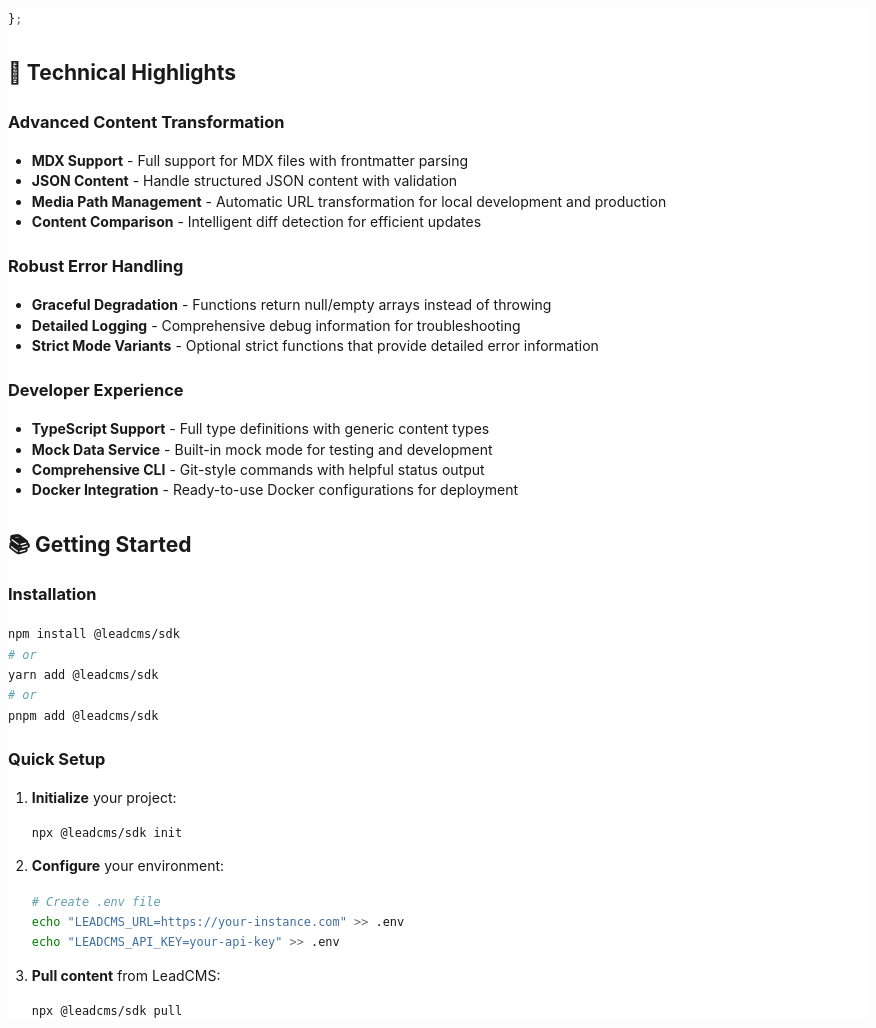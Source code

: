 ```typescript
};
```

## 🔧 Technical Highlights

### Advanced Content Transformation
- **MDX Support** - Full support for MDX files with frontmatter parsing
- **JSON Content** - Handle structured JSON content with validation
- **Media Path Management** - Automatic URL transformation for local development and production
- **Content Comparison** - Intelligent diff detection for efficient updates

### Robust Error Handling
- **Graceful Degradation** - Functions return null/empty arrays instead of throwing
- **Detailed Logging** - Comprehensive debug information for troubleshooting
- **Strict Mode Variants** - Optional strict functions that provide detailed error information

### Developer Experience
- **TypeScript Support** - Full type definitions with generic content types
- **Mock Data Service** - Built-in mock mode for testing and development
- **Comprehensive CLI** - Git-style commands with helpful status output
- **Docker Integration** - Ready-to-use Docker configurations for deployment

## 📚 Getting Started

### Installation
```bash
npm install @leadcms/sdk
# or
yarn add @leadcms/sdk
# or
pnpm add @leadcms/sdk
```

### Quick Setup
1. **Initialize** your project:
   ```bash
   npx @leadcms/sdk init
   ```

2. **Configure** your environment:
   ```bash
   # Create .env file
   echo "LEADCMS_URL=https://your-instance.com" >> .env
   echo "LEADCMS_API_KEY=your-api-key" >> .env
   ```

3. **Pull content** from LeadCMS:
   ```bash
   npx @leadcms/sdk pull
   ```
